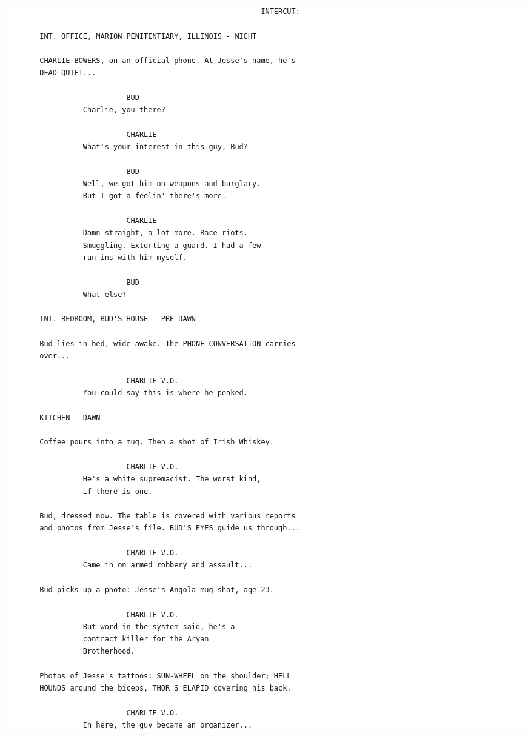                                                                INTERCUT:

            INT. OFFICE, MARION PENITENTIARY, ILLINOIS - NIGHT

            CHARLIE BOWERS, on an official phone. At Jesse's name, he's
            DEAD QUIET...

                                BUD
                      Charlie, you there?

                                CHARLIE
                      What's your interest in this guy, Bud?

                                BUD
                      Well, we got him on weapons and burglary.
                      But I got a feelin' there's more.

                                CHARLIE
                      Damn straight, a lot more. Race riots.
                      Smuggling. Extorting a guard. I had a few
                      run-ins with him myself.

                                BUD
                      What else?

            INT. BEDROOM, BUD'S HOUSE - PRE DAWN

            Bud lies in bed, wide awake. The PHONE CONVERSATION carries
            over...

                                CHARLIE V.O.
                      You could say this is where he peaked.

            KITCHEN - DAWN

            Coffee pours into a mug. Then a shot of Irish Whiskey.

                                CHARLIE V.O.
                      He's a white supremacist. The worst kind,
                      if there is one.

            Bud, dressed now. The table is covered with various reports
            and photos from Jesse's file. BUD'S EYES guide us through...

                                CHARLIE V.O.
                      Came in on armed robbery and assault...

            Bud picks up a photo: Jesse's Angola mug shot, age 23.

                                CHARLIE V.O.
                      But word in the system said, he's a
                      contract killer for the Aryan
                      Brotherhood.

            Photos of Jesse's tattoos: SUN-WHEEL on the shoulder; HELL
            HOUNDS around the biceps, THOR'S ELAPID covering his back.

                                CHARLIE V.O.
                      In here, the guy became an organizer...
